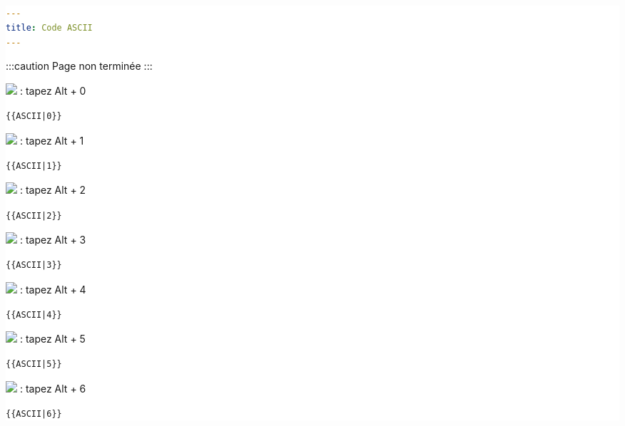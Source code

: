 ```yaml
---
title: Code ASCII
---
```

:::caution
Page non terminée
:::

![](/images/Ascii_000.svg) : tapez Alt + 0

```
{{ASCII|0}}

```

![](/images/Ascii_001.svg) : tapez Alt + 1

```
{{ASCII|1}}

```

![](/images/Ascii_002.svg) : tapez Alt + 2

```
{{ASCII|2}}

```

![](/images/Ascii_003.svg) : tapez Alt + 3

```
{{ASCII|3}}

```

![](/images/Ascii_004.svg) : tapez Alt + 4

```
{{ASCII|4}}

```

![](/images/Ascii_005.svg) : tapez Alt + 5

```
{{ASCII|5}}

```

![](/images/Ascii_006.svg) : tapez Alt + 6

```
{{ASCII|6}}

```

